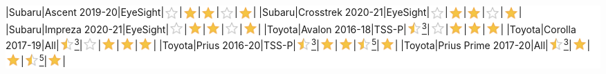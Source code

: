 |Subaru|Ascent 2019-20|EyeSight|<a href="##"><img valign="top" src="assets/icon-star-empty.svg" width="22" /></a>|<a href="##"><img valign="top" src="assets/icon-star-full.svg" width="22" /></a>|<a href="##"><img valign="top" src="assets/icon-star-full.svg" width="22" /></a>|<a href="##"><img valign="top" src="assets/icon-star-empty.svg" width="22" /></a>|<a href="##"><img valign="top" src="assets/icon-star-full.svg" width="22" /></a>|
|Subaru|Crosstrek 2020-21|EyeSight|<a href="##"><img valign="top" src="assets/icon-star-empty.svg" width="22" /></a>|<a href="##"><img valign="top" src="assets/icon-star-full.svg" width="22" /></a>|<a href="##"><img valign="top" src="assets/icon-star-full.svg" width="22" /></a>|<a href="##"><img valign="top" src="assets/icon-star-empty.svg" width="22" /></a>|<a href="##"><img valign="top" src="assets/icon-star-full.svg" width="22" /></a>|
|Subaru|Impreza 2020-21|EyeSight|<a href="##"><img valign="top" src="assets/icon-star-empty.svg" width="22" /></a>|<a href="##"><img valign="top" src="assets/icon-star-full.svg" width="22" /></a>|<a href="##"><img valign="top" src="assets/icon-star-full.svg" width="22" /></a>|<a href="##"><img valign="top" src="assets/icon-star-empty.svg" width="22" /></a>|<a href="##"><img valign="top" src="assets/icon-star-full.svg" width="22" /></a>|
|Toyota|Avalon 2016-18|TSS-P|<a href="##"><img valign="top" src="assets/icon-star-half.svg" width="22" /></a>[<sup>3</sup>](#footnotes)|<a href="##"><img valign="top" src="assets/icon-star-empty.svg" width="22" /></a>|<a href="##"><img valign="top" src="assets/icon-star-full.svg" width="22" /></a>|<a href="##"><img valign="top" src="assets/icon-star-full.svg" width="22" /></a>|<a href="##"><img valign="top" src="assets/icon-star-full.svg" width="22" /></a>|
|Toyota|Corolla 2017-19|All|<a href="##"><img valign="top" src="assets/icon-star-half.svg" width="22" /></a>[<sup>3</sup>](#footnotes)|<a href="##"><img valign="top" src="assets/icon-star-empty.svg" width="22" /></a>|<a href="##"><img valign="top" src="assets/icon-star-full.svg" width="22" /></a>|<a href="##"><img valign="top" src="assets/icon-star-full.svg" width="22" /></a>|<a href="##"><img valign="top" src="assets/icon-star-full.svg" width="22" /></a>|
|Toyota|Prius 2016-20|TSS-P|<a href="##"><img valign="top" src="assets/icon-star-half.svg" width="22" /></a>[<sup>3</sup>](#footnotes)|<a href="##"><img valign="top" src="assets/icon-star-full.svg" width="22" /></a>|<a href="##"><img valign="top" src="assets/icon-star-full.svg" width="22" /></a>|<a href="##"><img valign="top" src="assets/icon-star-half.svg" width="22" /></a>[<sup>5</sup>](#footnotes)|<a href="##"><img valign="top" src="assets/icon-star-full.svg" width="22" /></a>|
|Toyota|Prius Prime 2017-20|All|<a href="##"><img valign="top" src="assets/icon-star-half.svg" width="22" /></a>[<sup>3</sup>](#footnotes)|<a href="##"><img valign="top" src="assets/icon-star-full.svg" width="22" /></a>|<a href="##"><img valign="top" src="assets/icon-star-full.svg" width="22" /></a>|<a href="##"><img valign="top" src="assets/icon-star-half.svg" width="22" /></a>[<sup>5</sup>](#footnotes)|<a href="##"><img valign="top" src="assets/icon-star-full.svg" width="22" /></a>|